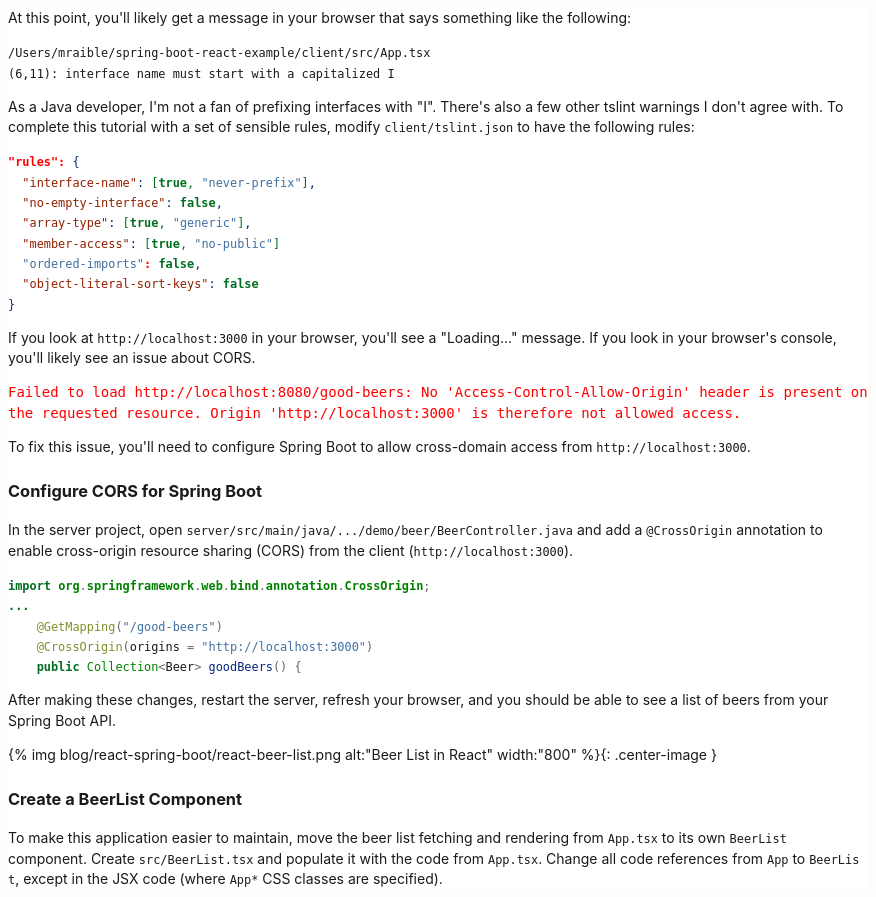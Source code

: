 At this point, you'll likely get a message in your browser that says something like the following:

```
/Users/mraible/spring-boot-react-example/client/src/App.tsx
(6,11): interface name must start with a capitalized I
```

As a Java developer, I'm not a fan of prefixing interfaces with "I". There's also a few other tslint warnings I don't agree with. To complete this tutorial with a set of sensible rules, modify `client/tslint.json` to have the following rules:

```json
"rules": {
  "interface-name": [true, "never-prefix"],
  "no-empty-interface": false,
  "array-type": [true, "generic"],
  "member-access": [true, "no-public"]
  "ordered-imports": false,
  "object-literal-sort-keys": false
}
```

If you look at `http://localhost:3000` in your browser, you'll see a "Loading..." message. If you look in your browser's console, you'll likely see an issue about CORS.

<pre style="color: red">
Failed to load http://localhost:8080/good-beers: No 'Access-Control-Allow-Origin' header is present on the requested resource. Origin 'http://localhost:3000' is therefore not allowed access.
</pre>

To fix this issue, you'll need to configure Spring Boot to allow cross-domain access from `http://localhost:3000`.

### Configure CORS for Spring Boot

In the server project, open `server/src/main/java/.../demo/beer/BeerController.java` and add a `@CrossOrigin` annotation to enable cross-origin resource sharing (CORS) from the client (`http://localhost:3000`).

```java
import org.springframework.web.bind.annotation.CrossOrigin;
...
    @GetMapping("/good-beers")
    @CrossOrigin(origins = "http://localhost:3000")
    public Collection<Beer> goodBeers() {
```

After making these changes, restart the server, refresh your browser, and you should be able to see a list of beers from your Spring Boot API.

{% img blog/react-spring-boot/react-beer-list.png alt:"Beer List in React" width:"800" %}{: .center-image }

### Create a BeerList Component

To make this application easier to maintain, move the beer list fetching and rendering from `App.tsx` to its own `BeerList` component. Create `src/BeerList.tsx` and populate it with the code from `App.tsx`. Change all code references from `App` to `BeerList`, except in the JSX code (where `App*` CSS classes are specified).
